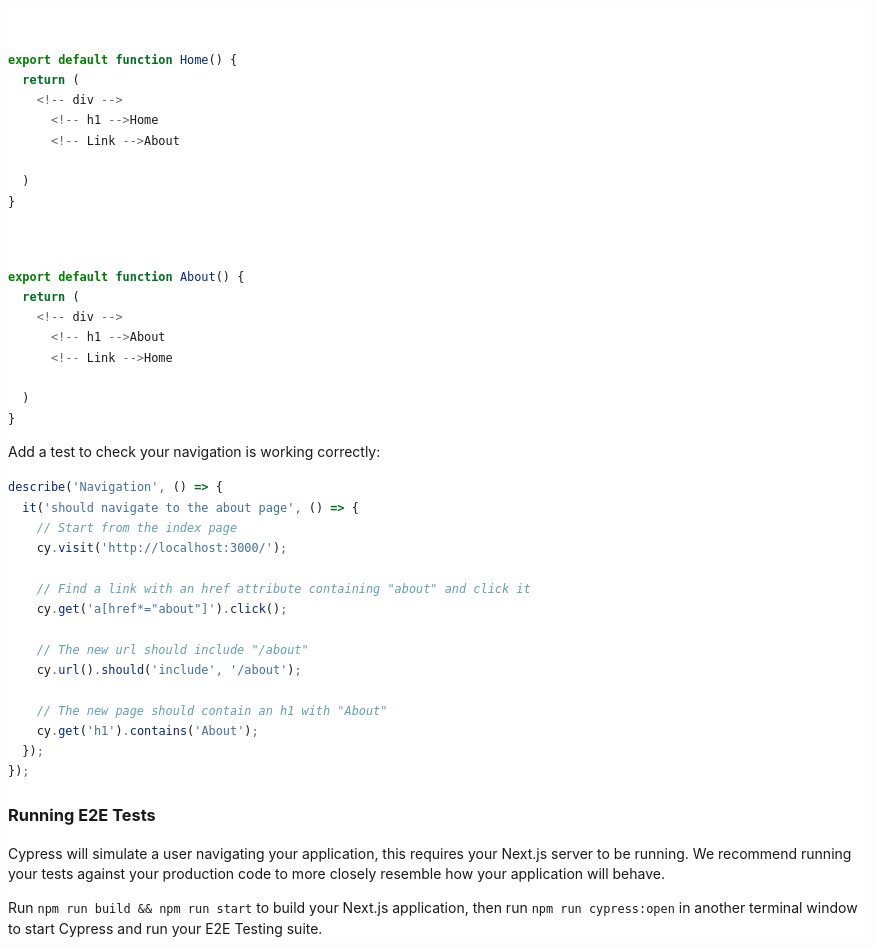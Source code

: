 

```jsx filename="pages/index.js"


export default function Home() {
  return (
    <!-- div -->
      <!-- h1 -->Home
      <!-- Link -->About

  )
}
```

```jsx filename="pages/about.js"


export default function About() {
  return (
    <!-- div -->
      <!-- h1 -->About
      <!-- Link -->Home

  )
}
```

Add a test to check your navigation is working correctly:

```js filename="cypress/e2e/app.cy.js"
describe('Navigation', () => {
  it('should navigate to the about page', () => {
    // Start from the index page
    cy.visit('http://localhost:3000/');

    // Find a link with an href attribute containing "about" and click it
    cy.get('a[href*="about"]').click();

    // The new url should include "/about"
    cy.url().should('include', '/about');

    // The new page should contain an h1 with "About"
    cy.get('h1').contains('About');
  });
});
```

### Running E2E Tests

Cypress will simulate a user navigating your application, this requires your Next.js server to be running. We recommend running your tests against your production code to more closely resemble how your application will behave.

Run `npm run build && npm run start` to build your Next.js application, then run `npm run cypress:open` in another terminal window to start Cypress and run your E2E Testing suite.
